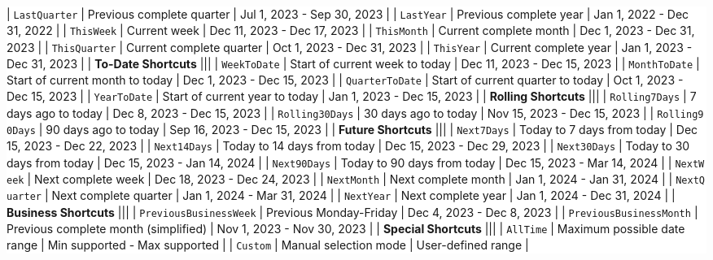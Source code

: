 | `LastQuarter` | Previous complete quarter | Jul 1, 2023 - Sep 30, 2023 |
| `LastYear` | Previous complete year | Jan 1, 2022 - Dec 31, 2022 |
| `ThisWeek` | Current week | Dec 11, 2023 - Dec 17, 2023 |
| `ThisMonth` | Current complete month | Dec 1, 2023 - Dec 31, 2023 |
| `ThisQuarter` | Current complete quarter | Oct 1, 2023 - Dec 31, 2023 |
| `ThisYear` | Current complete year | Jan 1, 2023 - Dec 31, 2023 |
| **To-Date Shortcuts** |||
| `WeekToDate` | Start of current week to today | Dec 11, 2023 - Dec 15, 2023 |
| `MonthToDate` | Start of current month to today | Dec 1, 2023 - Dec 15, 2023 |
| `QuarterToDate` | Start of current quarter to today | Oct 1, 2023 - Dec 15, 2023 |
| `YearToDate` | Start of current year to today | Jan 1, 2023 - Dec 15, 2023 |
| **Rolling Shortcuts** |||
| `Rolling7Days` | 7 days ago to today | Dec 8, 2023 - Dec 15, 2023 |
| `Rolling30Days` | 30 days ago to today | Nov 15, 2023 - Dec 15, 2023 |
| `Rolling90Days` | 90 days ago to today | Sep 16, 2023 - Dec 15, 2023 |
| **Future Shortcuts** |||
| `Next7Days` | Today to 7 days from today | Dec 15, 2023 - Dec 22, 2023 |
| `Next14Days` | Today to 14 days from today | Dec 15, 2023 - Dec 29, 2023 |
| `Next30Days` | Today to 30 days from today | Dec 15, 2023 - Jan 14, 2024 |
| `Next90Days` | Today to 90 days from today | Dec 15, 2023 - Mar 14, 2024 |
| `NextWeek` | Next complete week | Dec 18, 2023 - Dec 24, 2023 |
| `NextMonth` | Next complete month | Jan 1, 2024 - Jan 31, 2024 |
| `NextQuarter` | Next complete quarter | Jan 1, 2024 - Mar 31, 2024 |
| `NextYear` | Next complete year | Jan 1, 2024 - Dec 31, 2024 |
| **Business Shortcuts** |||
| `PreviousBusinessWeek` | Previous Monday-Friday | Dec 4, 2023 - Dec 8, 2023 |
| `PreviousBusinessMonth` | Previous complete month (simplified) | Nov 1, 2023 - Nov 30, 2023 |
| **Special Shortcuts** |||
| `AllTime` | Maximum possible date range | Min supported - Max supported |
| `Custom` | Manual selection mode | User-defined range |
